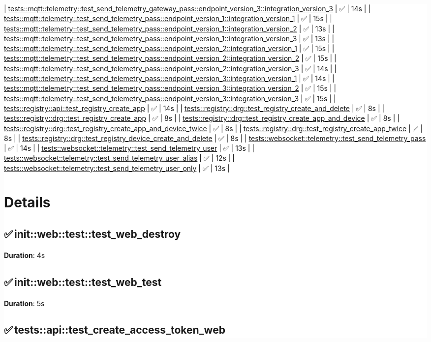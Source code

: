 | [tests::mqtt::telemetry::test_send_telemetry_gateway_pass::endpoint_version_3::integration_version_3](#testsmqtttelemetrytest_send_telemetry_gateway_passendpoint_version_3integration_version_3) | ✅ | 14s | 
| [tests::mqtt::telemetry::test_send_telemetry_pass::endpoint_version_1::integration_version_1](#testsmqtttelemetrytest_send_telemetry_passendpoint_version_1integration_version_1) | ✅ | 15s | 
| [tests::mqtt::telemetry::test_send_telemetry_pass::endpoint_version_1::integration_version_2](#testsmqtttelemetrytest_send_telemetry_passendpoint_version_1integration_version_2) | ✅ | 13s | 
| [tests::mqtt::telemetry::test_send_telemetry_pass::endpoint_version_1::integration_version_3](#testsmqtttelemetrytest_send_telemetry_passendpoint_version_1integration_version_3) | ✅ | 13s | 
| [tests::mqtt::telemetry::test_send_telemetry_pass::endpoint_version_2::integration_version_1](#testsmqtttelemetrytest_send_telemetry_passendpoint_version_2integration_version_1) | ✅ | 15s | 
| [tests::mqtt::telemetry::test_send_telemetry_pass::endpoint_version_2::integration_version_2](#testsmqtttelemetrytest_send_telemetry_passendpoint_version_2integration_version_2) | ✅ | 15s | 
| [tests::mqtt::telemetry::test_send_telemetry_pass::endpoint_version_2::integration_version_3](#testsmqtttelemetrytest_send_telemetry_passendpoint_version_2integration_version_3) | ✅ | 14s | 
| [tests::mqtt::telemetry::test_send_telemetry_pass::endpoint_version_3::integration_version_1](#testsmqtttelemetrytest_send_telemetry_passendpoint_version_3integration_version_1) | ✅ | 14s | 
| [tests::mqtt::telemetry::test_send_telemetry_pass::endpoint_version_3::integration_version_2](#testsmqtttelemetrytest_send_telemetry_passendpoint_version_3integration_version_2) | ✅ | 15s | 
| [tests::mqtt::telemetry::test_send_telemetry_pass::endpoint_version_3::integration_version_3](#testsmqtttelemetrytest_send_telemetry_passendpoint_version_3integration_version_3) | ✅ | 15s | 
| [tests::registry::api::test_registry_create_app](#testsregistryapitest_registry_create_app) | ✅ | 14s | 
| [tests::registry::drg::test_registry_create_and_delete](#testsregistrydrgtest_registry_create_and_delete) | ✅ | 8s | 
| [tests::registry::drg::test_registry_create_app](#testsregistrydrgtest_registry_create_app) | ✅ | 8s | 
| [tests::registry::drg::test_registry_create_app_and_device](#testsregistrydrgtest_registry_create_app_and_device) | ✅ | 8s | 
| [tests::registry::drg::test_registry_create_app_and_device_twice](#testsregistrydrgtest_registry_create_app_and_device_twice) | ✅ | 8s | 
| [tests::registry::drg::test_registry_create_app_twice](#testsregistrydrgtest_registry_create_app_twice) | ✅ | 8s | 
| [tests::registry::drg::test_registry_device_create_and_delete](#testsregistrydrgtest_registry_device_create_and_delete) | ✅ | 8s | 
| [tests::websocket::telemetry::test_send_telemetry_pass](#testswebsockettelemetrytest_send_telemetry_pass) | ✅ | 14s | 
| [tests::websocket::telemetry::test_send_telemetry_user](#testswebsockettelemetrytest_send_telemetry_user) | ✅ | 13s | 
| [tests::websocket::telemetry::test_send_telemetry_user_alias](#testswebsockettelemetrytest_send_telemetry_user_alias) | ✅ | 12s | 
| [tests::websocket::telemetry::test_send_telemetry_user_only](#testswebsockettelemetrytest_send_telemetry_user_only) | ✅ | 13s | 


# Details

## ✅ init::web::test::test_web_destroy

**Duration**: 4s

## ✅ init::web::test::test_web_test

**Duration**: 5s

## ✅ tests::api::test_create_access_token_web
